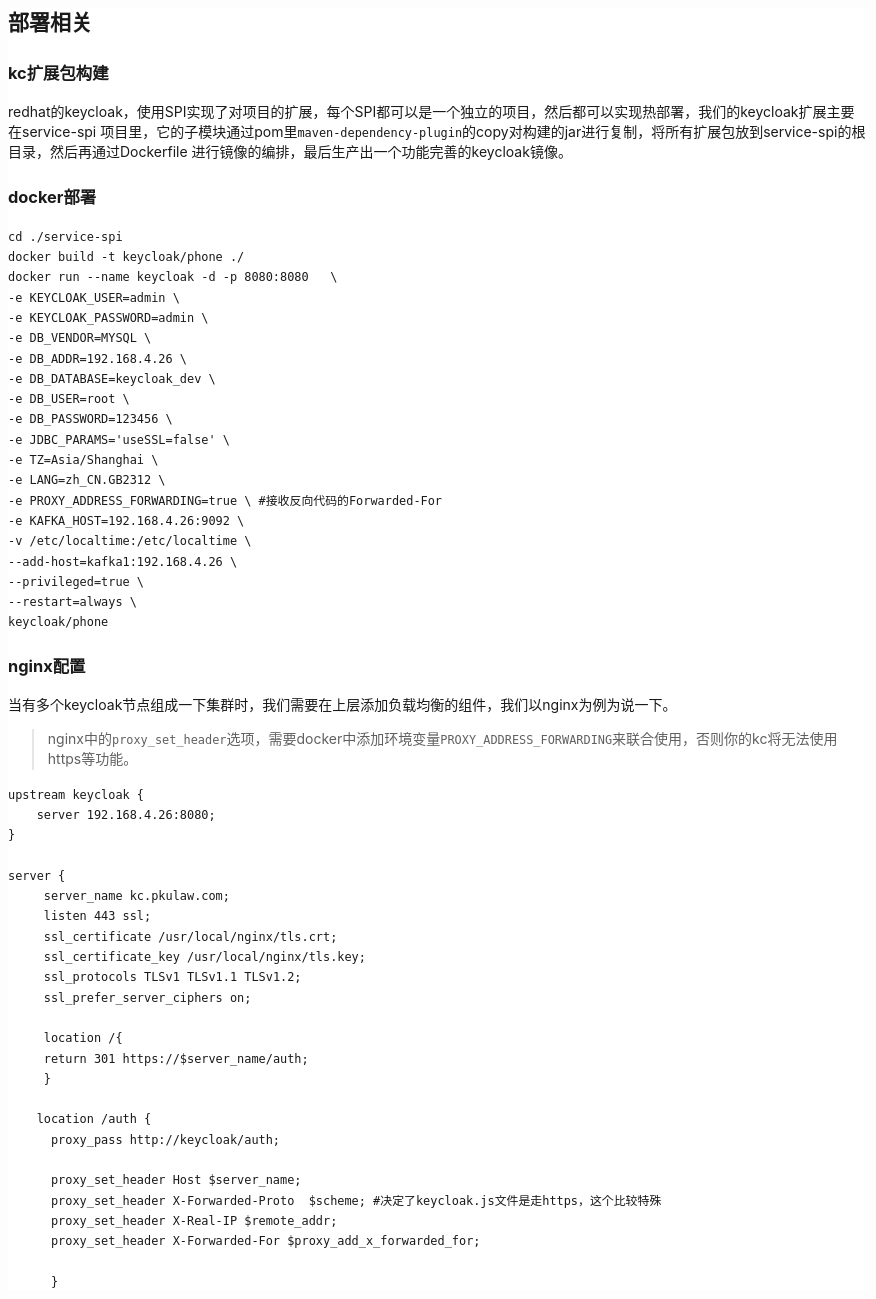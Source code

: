 ## 部署相关

### <span id="kc扩展包构建">kc扩展包构建</span>

redhat的keycloak，使用SPI实现了对项目的扩展，每个SPI都可以是一个独立的项目，然后都可以实现热部署，我们的keycloak扩展主要在service-spi
项目里，它的子模块通过pom里`maven-dependency-plugin`的copy对构建的jar进行复制，将所有扩展包放到service-spi的根目录，然后再通过Dockerfile
进行镜像的编排，最后生产出一个功能完善的keycloak镜像。

### <span id="docker部署">docker部署</span>

```
cd ./service-spi
docker build -t keycloak/phone ./
docker run --name keycloak -d -p 8080:8080   \
-e KEYCLOAK_USER=admin \
-e KEYCLOAK_PASSWORD=admin \
-e DB_VENDOR=MYSQL \
-e DB_ADDR=192.168.4.26 \
-e DB_DATABASE=keycloak_dev \
-e DB_USER=root \
-e DB_PASSWORD=123456 \
-e JDBC_PARAMS='useSSL=false' \
-e TZ=Asia/Shanghai \
-e LANG=zh_CN.GB2312 \
-e PROXY_ADDRESS_FORWARDING=true \ #接收反向代码的Forwarded-For
-e KAFKA_HOST=192.168.4.26:9092 \
-v /etc/localtime:/etc/localtime \
--add-host=kafka1:192.168.4.26 \
--privileged=true \
--restart=always \
keycloak/phone
```

### <span id="nginx配置">nginx配置</span>

当有多个keycloak节点组成一下集群时，我们需要在上层添加负载均衡的组件，我们以nginx为例为说一下。

> nginx中的`proxy_set_header`选项，需要docker中添加环境变量`PROXY_ADDRESS_FORWARDING`来联合使用，否则你的kc将无法使用https等功能。

```
upstream keycloak {
    server 192.168.4.26:8080;
}

server {
     server_name kc.pkulaw.com;
     listen 443 ssl;
     ssl_certificate /usr/local/nginx/tls.crt;
     ssl_certificate_key /usr/local/nginx/tls.key;
     ssl_protocols TLSv1 TLSv1.1 TLSv1.2;
     ssl_prefer_server_ciphers on;
  
     location /{
     return 301 https://$server_name/auth;
     }
     
    location /auth {
      proxy_pass http://keycloak/auth;
    
      proxy_set_header Host $server_name;  
      proxy_set_header X-Forwarded-Proto  $scheme; #决定了keycloak.js文件是走https，这个比较特殊
      proxy_set_header X-Real-IP $remote_addr;
      proxy_set_header X-Forwarded-For $proxy_add_x_forwarded_for;
    
      }
```